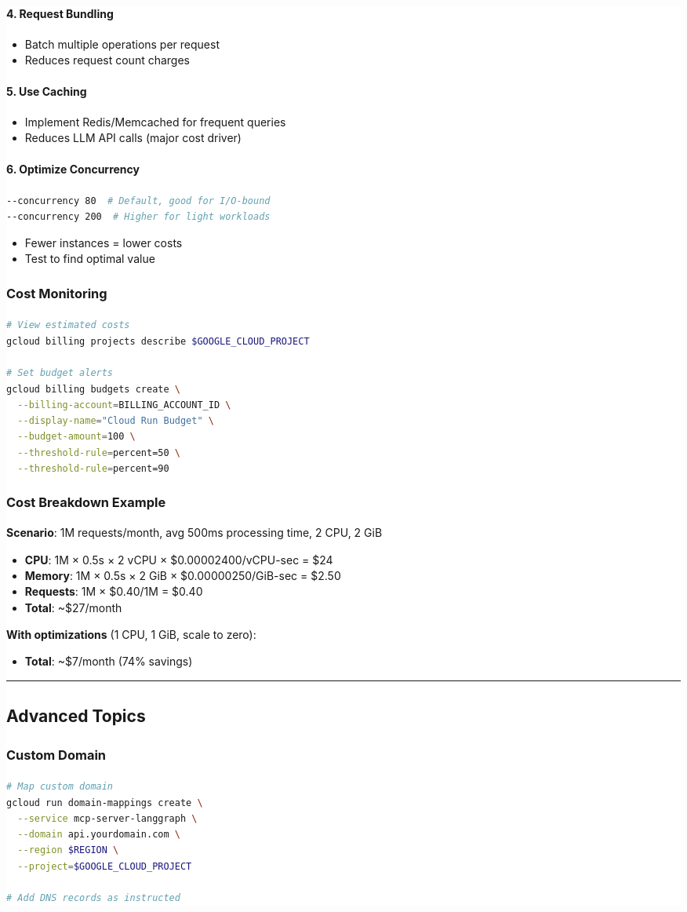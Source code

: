 #### 4. Request Bundling
- Batch multiple operations per request
- Reduces request count charges

#### 5. Use Caching
- Implement Redis/Memcached for frequent queries
- Reduces LLM API calls (major cost driver)

#### 6. Optimize Concurrency
```bash
--concurrency 80  # Default, good for I/O-bound
--concurrency 200  # Higher for light workloads
```
- Fewer instances = lower costs
- Test to find optimal value

### Cost Monitoring

```bash
# View estimated costs
gcloud billing projects describe $GOOGLE_CLOUD_PROJECT

# Set budget alerts
gcloud billing budgets create \
  --billing-account=BILLING_ACCOUNT_ID \
  --display-name="Cloud Run Budget" \
  --budget-amount=100 \
  --threshold-rule=percent=50 \
  --threshold-rule=percent=90
```

### Cost Breakdown Example

**Scenario**: 1M requests/month, avg 500ms processing time, 2 CPU, 2 GiB

- **CPU**: 1M × 0.5s × 2 vCPU × $0.00002400/vCPU-sec = $24
- **Memory**: 1M × 0.5s × 2 GiB × $0.00000250/GiB-sec = $2.50
- **Requests**: 1M × $0.40/1M = $0.40
- **Total**: ~$27/month

**With optimizations** (1 CPU, 1 GiB, scale to zero):
- **Total**: ~$7/month (74% savings)

---

## Advanced Topics

### Custom Domain

```bash
# Map custom domain
gcloud run domain-mappings create \
  --service mcp-server-langgraph \
  --domain api.yourdomain.com \
  --region $REGION \
  --project=$GOOGLE_CLOUD_PROJECT

# Add DNS records as instructed
```
